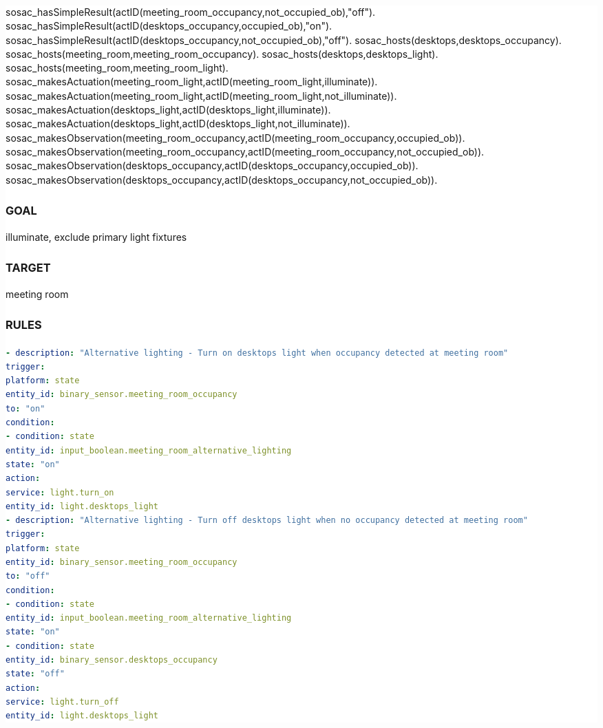 sosac_hasSimpleResult(actID(meeting_room_occupancy,not_occupied_ob),"off").
sosac_hasSimpleResult(actID(desktops_occupancy,occupied_ob),"on").
sosac_hasSimpleResult(actID(desktops_occupancy,not_occupied_ob),"off").
sosac_hosts(desktops,desktops_occupancy).
sosac_hosts(meeting_room,meeting_room_occupancy).
sosac_hosts(desktops,desktops_light).
sosac_hosts(meeting_room,meeting_room_light).
sosac_makesActuation(meeting_room_light,actID(meeting_room_light,illuminate)).
sosac_makesActuation(meeting_room_light,actID(meeting_room_light,not_illuminate)).
sosac_makesActuation(desktops_light,actID(desktops_light,illuminate)).
sosac_makesActuation(desktops_light,actID(desktops_light,not_illuminate)).
sosac_makesObservation(meeting_room_occupancy,actID(meeting_room_occupancy,occupied_ob)).
sosac_makesObservation(meeting_room_occupancy,actID(meeting_room_occupancy,not_occupied_ob)).
sosac_makesObservation(desktops_occupancy,actID(desktops_occupancy,occupied_ob)).
sosac_makesObservation(desktops_occupancy,actID(desktops_occupancy,not_occupied_ob)).


### GOAL
illuminate, exclude primary light fixtures

### TARGET
meeting room



### RULES
```yaml
- description: "Alternative lighting - Turn on desktops light when occupancy detected at meeting room"
trigger:
platform: state
entity_id: binary_sensor.meeting_room_occupancy
to: "on"
condition:
- condition: state
entity_id: input_boolean.meeting_room_alternative_lighting
state: "on"
action:
service: light.turn_on
entity_id: light.desktops_light
- description: "Alternative lighting - Turn off desktops light when no occupancy detected at meeting room"
trigger:
platform: state
entity_id: binary_sensor.meeting_room_occupancy
to: "off"
condition:
- condition: state
entity_id: input_boolean.meeting_room_alternative_lighting
state: "on"
- condition: state
entity_id: binary_sensor.desktops_occupancy
state: "off"
action:
service: light.turn_off
entity_id: light.desktops_light
```
